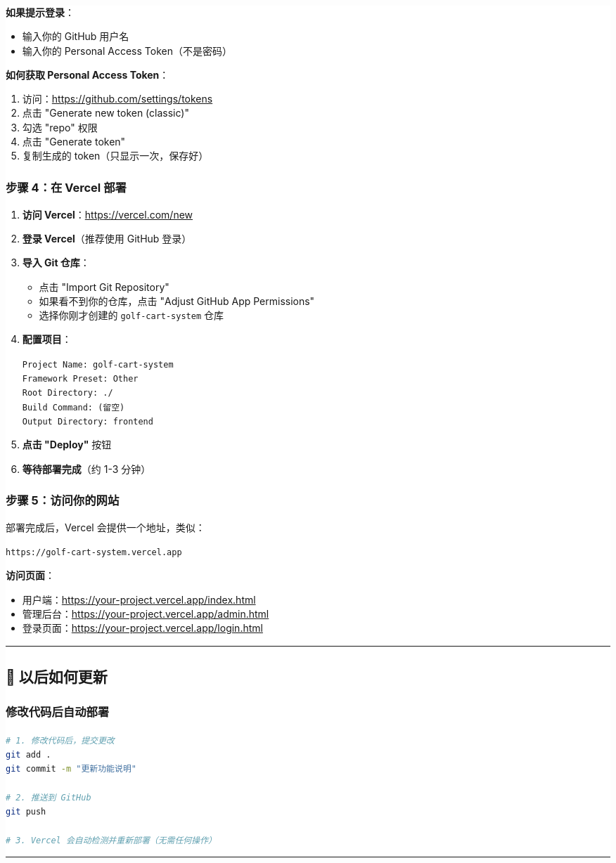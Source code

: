 **如果提示登录**：
- 输入你的 GitHub 用户名
- 输入你的 Personal Access Token（不是密码）

**如何获取 Personal Access Token**：
1. 访问：https://github.com/settings/tokens
2. 点击 "Generate new token (classic)"
3. 勾选 "repo" 权限
4. 点击 "Generate token"
5. 复制生成的 token（只显示一次，保存好）

### 步骤 4：在 Vercel 部署

1. **访问 Vercel**：https://vercel.com/new

2. **登录 Vercel**（推荐使用 GitHub 登录）

3. **导入 Git 仓库**：
   - 点击 "Import Git Repository"
   - 如果看不到你的仓库，点击 "Adjust GitHub App Permissions"
   - 选择你刚才创建的 `golf-cart-system` 仓库

4. **配置项目**：
   ```
   Project Name: golf-cart-system
   Framework Preset: Other
   Root Directory: ./
   Build Command: (留空)
   Output Directory: frontend
   ```

5. **点击 "Deploy"** 按钮

6. **等待部署完成**（约 1-3 分钟）

### 步骤 5：访问你的网站

部署完成后，Vercel 会提供一个地址，类似：
```
https://golf-cart-system.vercel.app
```

**访问页面**：
- 用户端：https://your-project.vercel.app/index.html
- 管理后台：https://your-project.vercel.app/admin.html
- 登录页面：https://your-project.vercel.app/login.html

---

## 🔄 以后如何更新

### 修改代码后自动部署

```bash
# 1. 修改代码后，提交更改
git add .
git commit -m "更新功能说明"

# 2. 推送到 GitHub
git push

# 3. Vercel 会自动检测并重新部署（无需任何操作）
```

---
